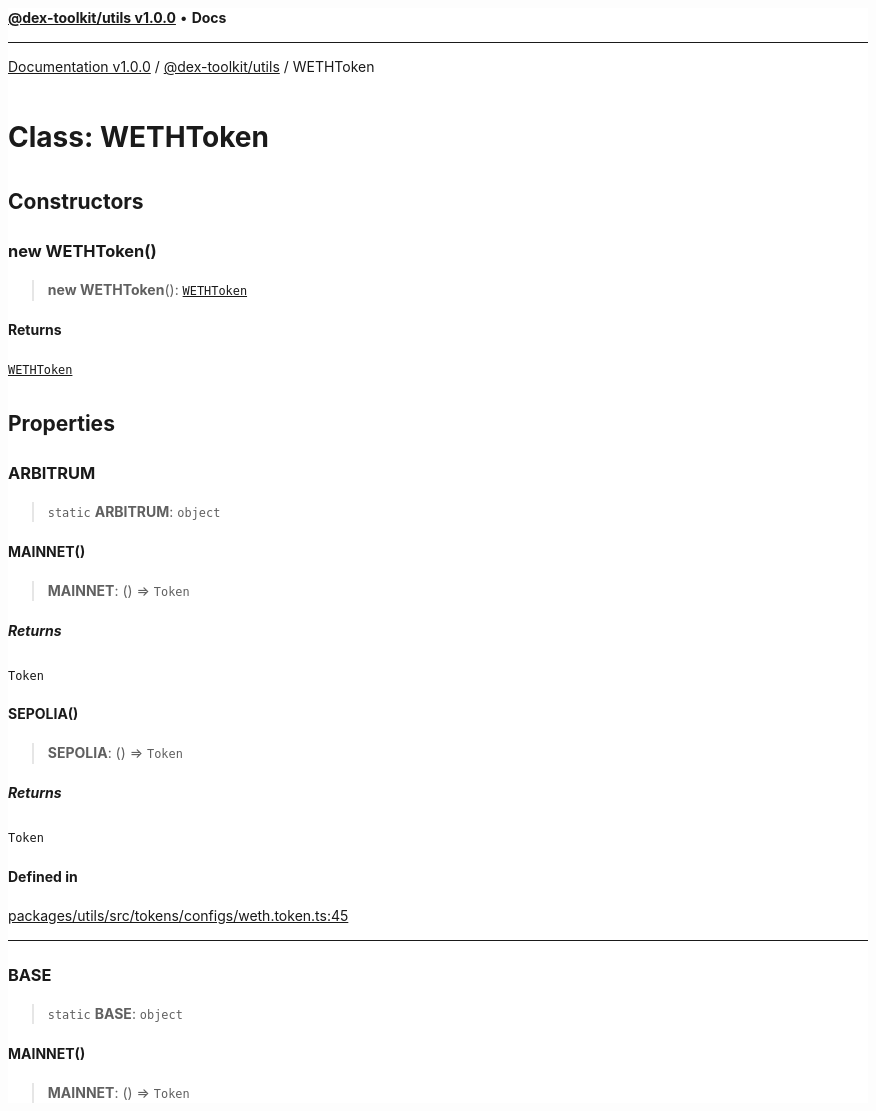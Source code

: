 [**@dex-toolkit/utils v1.0.0**](../README.md) • **Docs**

***

[Documentation v1.0.0](../../../packages.md) / [@dex-toolkit/utils](../README.md) / WETHToken

# Class: WETHToken

## Constructors

### new WETHToken()

> **new WETHToken**(): [`WETHToken`](WETHToken.md)

#### Returns

[`WETHToken`](WETHToken.md)

## Properties

### ARBITRUM

> `static` **ARBITRUM**: `object`

#### MAINNET()

> **MAINNET**: () => `Token`

##### Returns

`Token`

#### SEPOLIA()

> **SEPOLIA**: () => `Token`

##### Returns

`Token`

#### Defined in

[packages/utils/src/tokens/configs/weth.token.ts:45](https://github.com/niZmosis/dex-toolkit/blob/3d8b41b44787b30fbea5de3ab4737662ffb61bc8/packages/utils/src/tokens/configs/weth.token.ts#L45)

***

### BASE

> `static` **BASE**: `object`

#### MAINNET()

> **MAINNET**: () => `Token`
